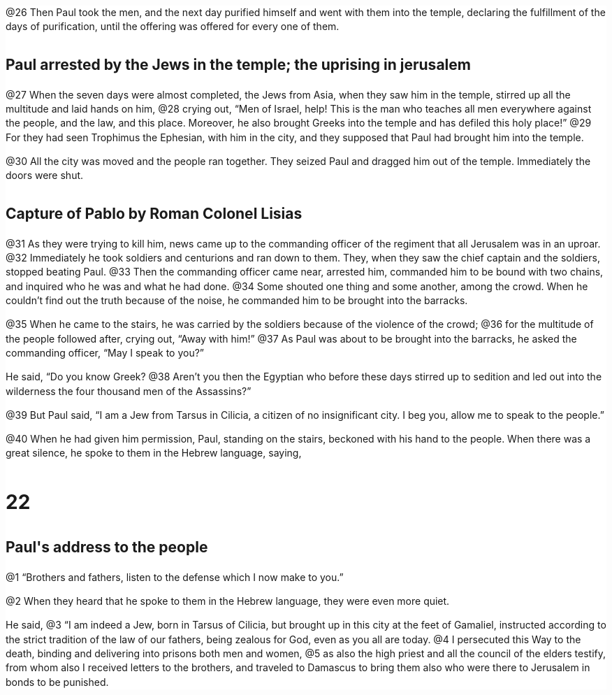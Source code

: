 @26 Then Paul took the men, and the next day purified himself and went with them into the temple, declaring the fulfillment of the days of purification, until the offering was offered for every one of them.

## Paul arrested by the Jews in the temple; the uprising in jerusalem
@27 When the seven days were almost completed, the Jews from Asia, when they saw him in the temple, stirred up all the multitude and laid hands on him, 
@28 crying out, “Men of Israel, help! This is the man who teaches all men everywhere against the people, and the law, and this place. Moreover, he also brought Greeks into the temple and has defiled this holy place!” 
@29 For they had seen Trophimus the Ephesian, with him in the city, and they supposed that Paul had brought him into the temple. 

@30 All the city was moved and the people ran together. They seized Paul and dragged him out of the temple. Immediately the doors were shut.

## Capture of Pablo by Roman Colonel Lisias
@31 As they were trying to kill him, news came up to the commanding officer of the regiment that all Jerusalem was in an uproar. 
@32 Immediately he took soldiers and centurions and ran down to them. They, when they saw the chief captain and the soldiers, stopped beating Paul. 
@33 Then the commanding officer came near, arrested him, commanded him to be bound with two chains, and inquired who he was and what he had done. 
@34 Some shouted one thing and some another, among the crowd. When he couldn’t find out the truth because of the noise, he commanded him to be brought into the barracks. 

@35 When he came to the stairs, he was carried by the soldiers because of the violence of the crowd; 
@36 for the multitude of the people followed after, crying out, “Away with him!” 
@37 As Paul was about to be brought into the barracks, he asked the commanding officer, “May I speak to you?” 

He said, “Do you know Greek? 
@38 Aren’t you then the Egyptian who before these days stirred up to sedition and led out into the wilderness the four thousand men of the Assassins?” 

@39 But Paul said, “I am a Jew from Tarsus in Cilicia, a citizen of no insignificant city. I beg you, allow me to speak to the people.” 

@40 When he had given him permission, Paul, standing on the stairs, beckoned with his hand to the people. When there was a great silence, he spoke to them in the Hebrew language, saying, 

# 22 
## Paul's address to the people
@1 “Brothers and fathers, listen to the defense which I now make to you.” 

@2 When they heard that he spoke to them in the Hebrew language, they were even more quiet. 

He said, 
@3 “I am indeed a Jew, born in Tarsus of Cilicia, but brought up in this city at the feet of Gamaliel, instructed according to the strict tradition of the law of our fathers, being zealous for God, even as you all are today. 
@4 I persecuted this Way to the death, binding and delivering into prisons both men and women, 
@5 as also the high priest and all the council of the elders testify, from whom also I received letters to the brothers, and traveled to Damascus to bring them also who were there to Jerusalem in bonds to be punished. 
